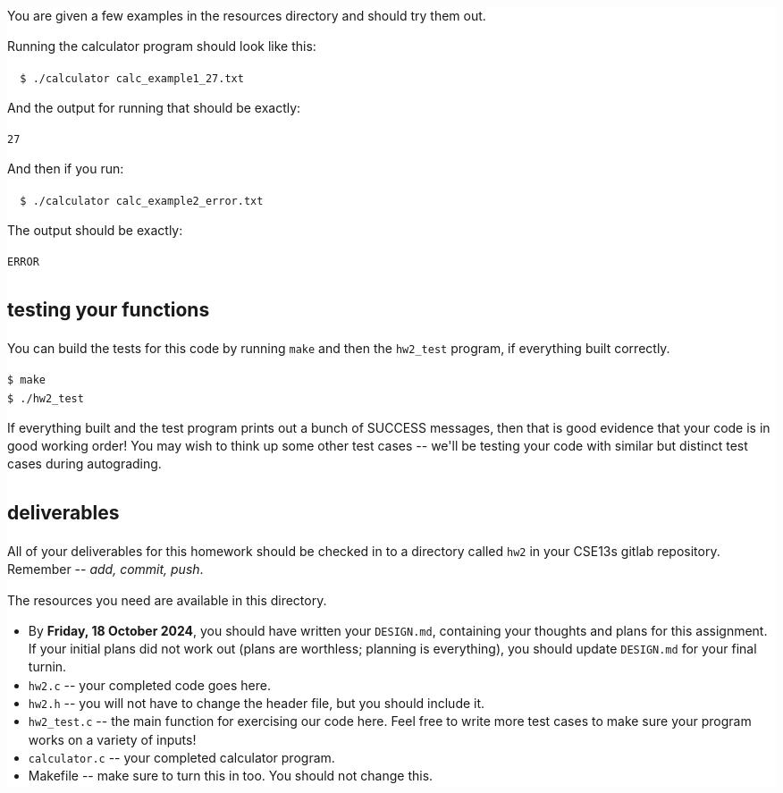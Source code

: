 You are given a few examples in the resources directory and should try them out.

Running the calculator program should look like this:

```
  $ ./calculator calc_example1_27.txt
```

And the output for running that should be exactly:

```
27
```

And then if you run:
```
  $ ./calculator calc_example2_error.txt
```

The output should be exactly:

```
ERROR
```

## testing your functions

You can build the tests for this code by running `make` and then the `hw2_test`
program, if everything built correctly.

```
$ make
$ ./hw2_test
```

If everything built and the test program prints out a bunch of SUCCESS messages,
then that is good evidence that your code is in good working order! You may wish
to think up some other test cases -- we'll be testing your code with similar but
distinct test cases during autograding.

## deliverables

All of your deliverables for this homework should be checked in to a directory
called `hw2` in your CSE13s gitlab repository. Remember -- *add, commit, push*.

The resources you need are available in this directory.

  * By **Friday, 18 October 2024**, you should have written your `DESIGN.md`,
    containing your thoughts and plans for this assignment. If
    your initial plans did not work out (plans are worthless; planning is
    everything), you should update `DESIGN.md` for your final turnin.
  * `hw2.c` -- your completed code goes here.
  * `hw2.h` -- you will not have to change the header file, but you should
    include it.
  * `hw2_test.c` -- the main function for exercising our code here. Feel free to
    write more test cases to make sure your program works on a variety of
    inputs!
  * `calculator.c` -- your completed calculator program.
  * Makefile -- make sure to turn this in too. You should not change this.
